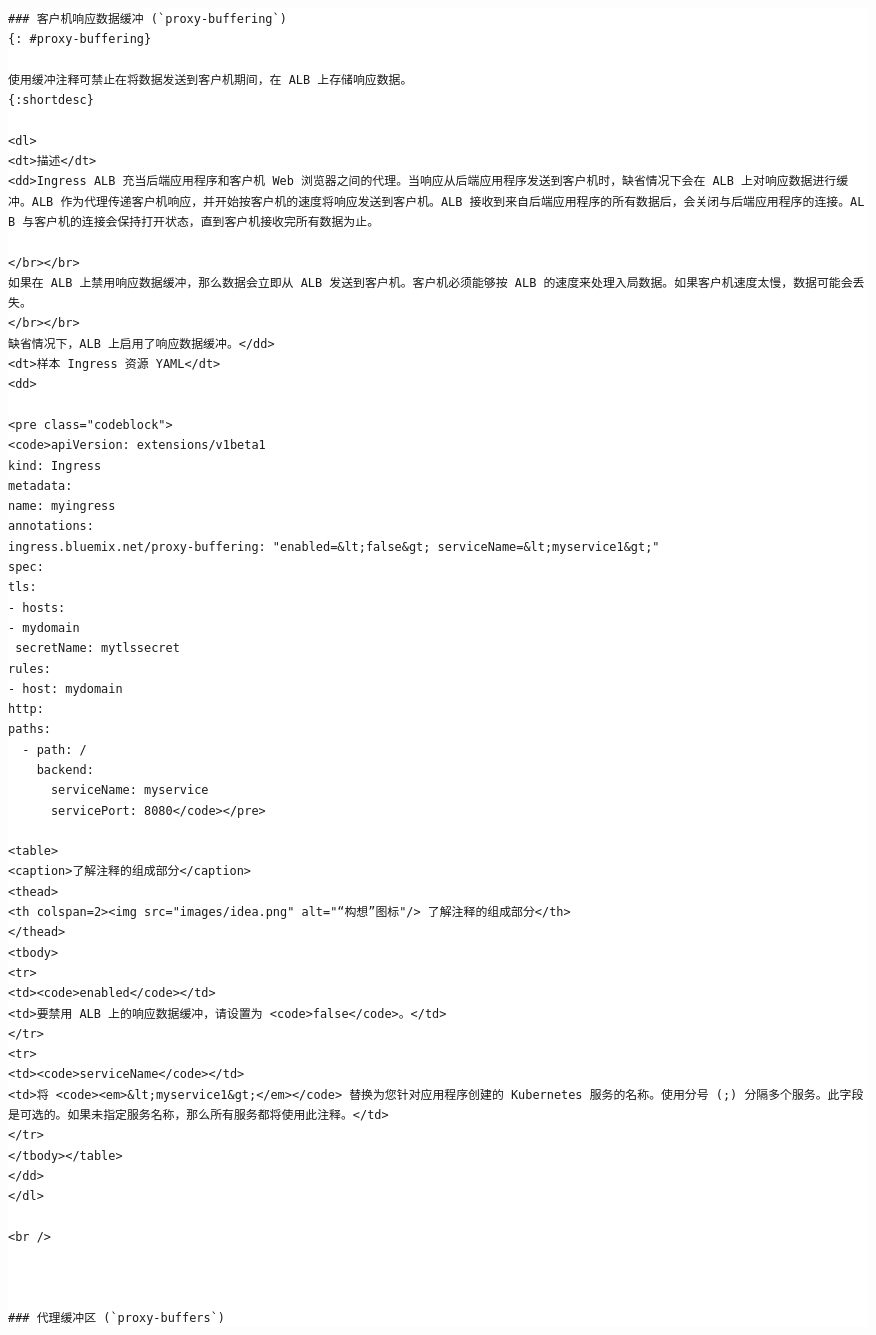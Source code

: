    ```
### 客户机响应数据缓冲 (`proxy-buffering`)
{: #proxy-buffering}

使用缓冲注释可禁止在将数据发送到客户机期间，在 ALB 上存储响应数据。
{:shortdesc}

<dl>
<dt>描述</dt>
<dd>Ingress ALB 充当后端应用程序和客户机 Web 浏览器之间的代理。当响应从后端应用程序发送到客户机时，缺省情况下会在 ALB 上对响应数据进行缓冲。ALB 作为代理传递客户机响应，并开始按客户机的速度将响应发送到客户机。ALB 接收到来自后端应用程序的所有数据后，会关闭与后端应用程序的连接。ALB 与客户机的连接会保持打开状态，直到客户机接收完所有数据为止。

</br></br>
如果在 ALB 上禁用响应数据缓冲，那么数据会立即从 ALB 发送到客户机。客户机必须能够按 ALB 的速度来处理入局数据。如果客户机速度太慢，数据可能会丢失。
</br></br>
缺省情况下，ALB 上启用了响应数据缓冲。</dd>
<dt>样本 Ingress 资源 YAML</dt>
<dd>

<pre class="codeblock">
<code>apiVersion: extensions/v1beta1
kind: Ingress
metadata:
  name: myingress
annotations:
   ingress.bluemix.net/proxy-buffering: "enabled=&lt;false&gt; serviceName=&lt;myservice1&gt;"
spec:
tls:
 - hosts:
   - mydomain
    secretName: mytlssecret
  rules:
 - host: mydomain
   http:
paths:
     - path: /
       backend:
         serviceName: myservice
         servicePort: 8080</code></pre>

<table>
<caption>了解注释的组成部分</caption>
 <thead>
 <th colspan=2><img src="images/idea.png" alt="“构想”图标"/> 了解注释的组成部分</th>
 </thead>
 <tbody>
 <tr>
 <td><code>enabled</code></td>
   <td>要禁用 ALB 上的响应数据缓冲，请设置为 <code>false</code>。</td>
 </tr>
 <tr>
 <td><code>serviceName</code></td>
 <td>将 <code><em>&lt;myservice1&gt;</em></code> 替换为您针对应用程序创建的 Kubernetes 服务的名称。使用分号 (;) 分隔多个服务。此字段是可选的。如果未指定服务名称，那么所有服务都将使用此注释。</td>
 </tr>
 </tbody></table>
 </dd>
 </dl>

<br />



### 代理缓冲区 (`proxy-buffers`)
   ```